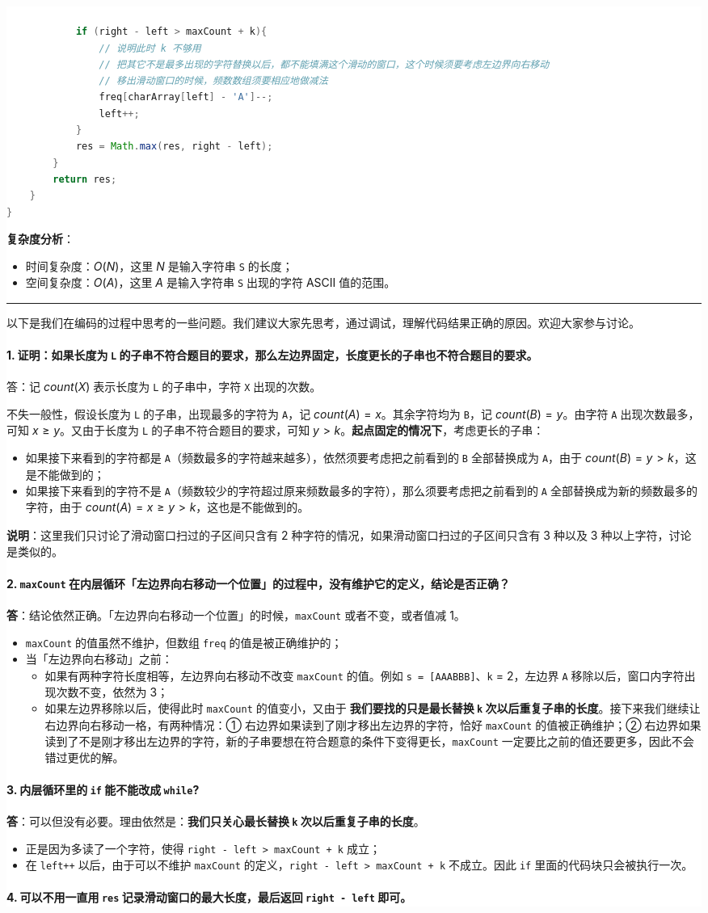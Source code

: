 ```Java []

            if (right - left > maxCount + k){
              	// 说明此时 k 不够用
                // 把其它不是最多出现的字符替换以后，都不能填满这个滑动的窗口，这个时候须要考虑左边界向右移动
                // 移出滑动窗口的时候，频数数组须要相应地做减法
                freq[charArray[left] - 'A']--;
                left++;
            }
            res = Math.max(res, right - left);
        }
        return res;
    }
}
```


**复杂度分析**：

- 时间复杂度：$O(N)$，这里 $N$ 是输入字符串 `S` 的长度；
- 空间复杂度：$O(A)$，这里 $A$ 是输入字符串 `S` 出现的字符 ASCII 值的范围。

---

以下是我们在编码的过程中思考的一些问题。我们建议大家先思考，通过调试，理解代码结果正确的原因。欢迎大家参与讨论。

#### 1. 证明：如果长度为 `L` 的子串不符合题目的要求，那么左边界固定，长度更长的子串也不符合题目的要求。

答：记 $count(X)$ 表示长度为 `L` 的子串中，字符 `X` 出现的次数。

不失一般性，假设长度为 `L` 的子串，出现最多的字符为 `A`，记 $count(A) = x$。其余字符均为 `B`，记 $count(B) = y$。由字符 `A` 出现次数最多，可知 $x \ge y$。又由于长度为 `L` 的子串不符合题目的要求，可知 $y > k$。**起点固定的情况下**，考虑更长的子串：

+ 如果接下来看到的字符都是 `A`（频数最多的字符越来越多），依然须要考虑把之前看到的 `B` 全部替换成为 `A`，由于 $count(B) = y > k$，这是不能做到的；
+ 如果接下来看到的字符不是 `A`（频数较少的字符超过原来频数最多的字符），那么须要考虑把之前看到的 `A` 全部替换成为新的频数最多的字符，由于 $count(A) = x \ge y > k$，这也是不能做到的。

**说明**：这里我们只讨论了滑动窗口扫过的子区间只含有 2 种字符的情况，如果滑动窗口扫过的子区间只含有 3 种以及 3 种以上字符，讨论是类似的。

#### 2. `maxCount` 在内层循环「左边界向右移动一个位置」的过程中，没有维护它的定义，结论是否正确？

**答**：结论依然正确。「左边界向右移动一个位置」的时候，`maxCount` 或者不变，或者值减 $1$。

+ `maxCount` 的值虽然不维护，但数组 `freq` 的值是被正确维护的；
+ 当「左边界向右移动」之前：
  + 如果有两种字符长度相等，左边界向右移动不改变 `maxCount` 的值。例如 `s = [AAABBB]`、`k` = 2，左边界 `A` 移除以后，窗口内字符出现次数不变，依然为 $3$；
  + 如果左边界移除以后，使得此时 `maxCount` 的值变小，又由于 **我们要找的只是最长替换 `k` 次以后重复子串的长度**。接下来我们继续让右边界向右移动一格，有两种情况：① 右边界如果读到了刚才移出左边界的字符，恰好 `maxCount` 的值被正确维护；② 右边界如果读到了不是刚才移出左边界的字符，新的子串要想在符合题意的条件下变得更长，`maxCount` 一定要比之前的值还要更多，因此不会错过更优的解。

#### 3. 内层循环里的 `if` 能不能改成 `while`?

**答**：可以但没有必要。理由依然是：**我们只关心最长替换 `k` 次以后重复子串的长度**。

+ 正是因为多读了一个字符，使得 `right - left > maxCount + k` 成立；
+ 在 `left++` 以后，由于可以不维护 `maxCount` 的定义，`right - left > maxCount + k` 不成立。因此 `if` 里面的代码块只会被执行一次。

#### 4. 可以不用一直用 `res` 记录滑动窗口的最大长度，最后返回 `right - left` 即可。
